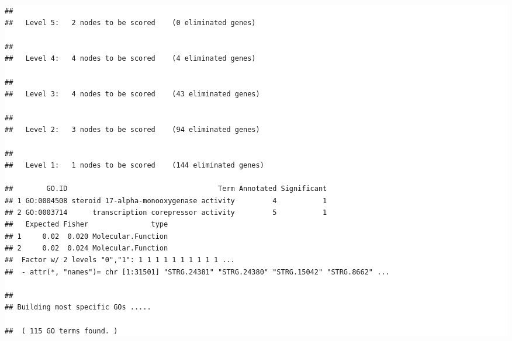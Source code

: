     ## 
    ##   Level 5:   2 nodes to be scored    (0 eliminated genes)

    ## 
    ##   Level 4:   4 nodes to be scored    (4 eliminated genes)

    ## 
    ##   Level 3:   4 nodes to be scored    (43 eliminated genes)

    ## 
    ##   Level 2:   3 nodes to be scored    (94 eliminated genes)

    ## 
    ##   Level 1:   1 nodes to be scored    (144 eliminated genes)

    ##        GO.ID                                    Term Annotated Significant
    ## 1 GO:0004508 steroid 17-alpha-monooxygenase activity         4           1
    ## 2 GO:0003714      transcription corepressor activity         5           1
    ##   Expected Fisher               type
    ## 1     0.02  0.020 Molecular.Function
    ## 2     0.02  0.024 Molecular.Function
    ##  Factor w/ 2 levels "0","1": 1 1 1 1 1 1 1 1 1 1 ...
    ##  - attr(*, "names")= chr [1:31501] "STRG.24381" "STRG.24380" "STRG.15042" "STRG.8662" ...

    ## 
    ## Building most specific GOs .....

    ##  ( 115 GO terms found. )
